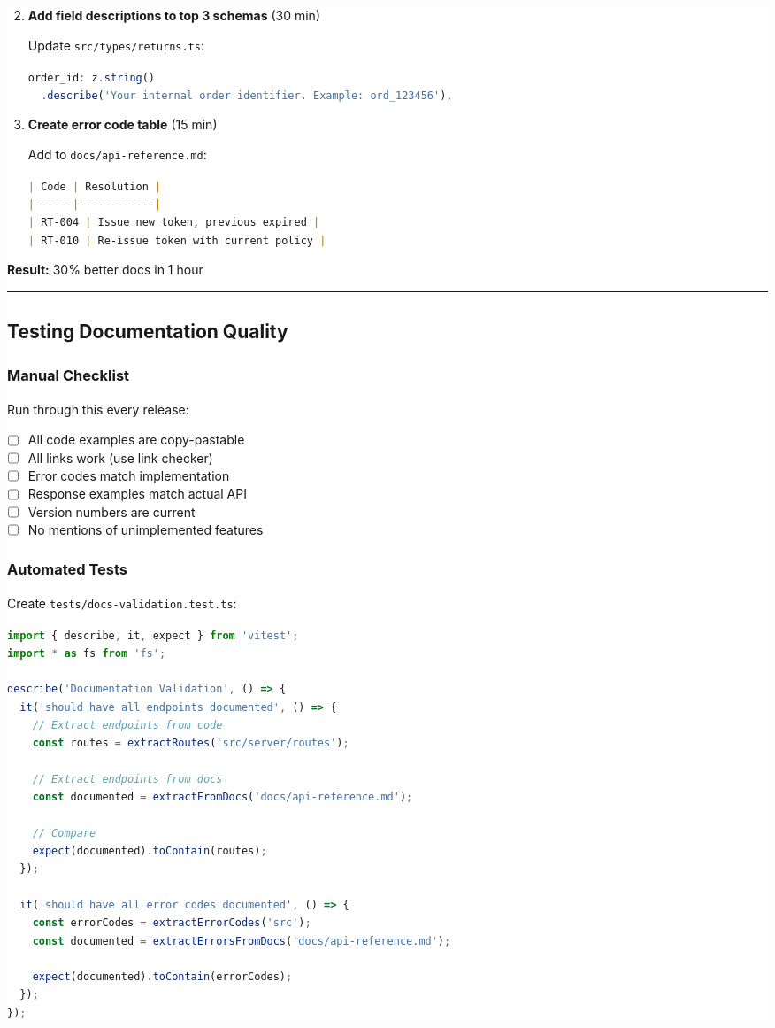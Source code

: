 2. **Add field descriptions to top 3 schemas** (30 min)
   
   Update `src/types/returns.ts`:
   ```typescript
   order_id: z.string()
     .describe('Your internal order identifier. Example: ord_123456'),
   ```

3. **Create error code table** (15 min)
   
   Add to `docs/api-reference.md`:
   ```markdown
   | Code | Resolution |
   |------|------------|
   | RT-004 | Issue new token, previous expired |
   | RT-010 | Re-issue token with current policy |
   ```

**Result:** 30% better docs in 1 hour

---

## Testing Documentation Quality

### Manual Checklist

Run through this every release:

- [ ] All code examples are copy-pastable
- [ ] All links work (use link checker)
- [ ] Error codes match implementation
- [ ] Response examples match actual API
- [ ] Version numbers are current
- [ ] No mentions of unimplemented features

### Automated Tests

Create `tests/docs-validation.test.ts`:

```typescript
import { describe, it, expect } from 'vitest';
import * as fs from 'fs';

describe('Documentation Validation', () => {
  it('should have all endpoints documented', () => {
    // Extract endpoints from code
    const routes = extractRoutes('src/server/routes');
    
    // Extract endpoints from docs
    const documented = extractFromDocs('docs/api-reference.md');
    
    // Compare
    expect(documented).toContain(routes);
  });
  
  it('should have all error codes documented', () => {
    const errorCodes = extractErrorCodes('src');
    const documented = extractErrorsFromDocs('docs/api-reference.md');
    
    expect(documented).toContain(errorCodes);
  });
});
```
